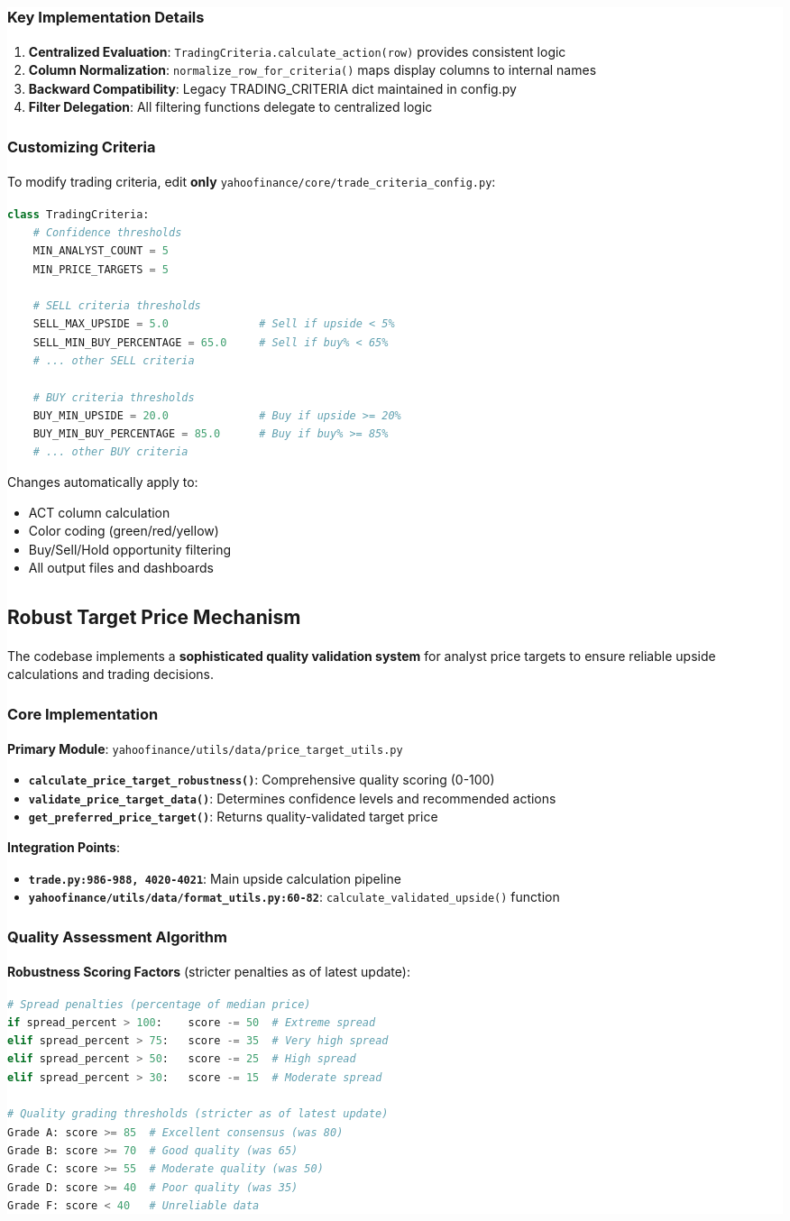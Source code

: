 ### Key Implementation Details

1. **Centralized Evaluation**: `TradingCriteria.calculate_action(row)` provides consistent logic
2. **Column Normalization**: `normalize_row_for_criteria()` maps display columns to internal names
3. **Backward Compatibility**: Legacy TRADING_CRITERIA dict maintained in config.py
4. **Filter Delegation**: All filtering functions delegate to centralized logic

### Customizing Criteria

To modify trading criteria, edit **only** `yahoofinance/core/trade_criteria_config.py`:

```python
class TradingCriteria:
    # Confidence thresholds
    MIN_ANALYST_COUNT = 5
    MIN_PRICE_TARGETS = 5
    
    # SELL criteria thresholds
    SELL_MAX_UPSIDE = 5.0              # Sell if upside < 5%
    SELL_MIN_BUY_PERCENTAGE = 65.0     # Sell if buy% < 65%
    # ... other SELL criteria
    
    # BUY criteria thresholds  
    BUY_MIN_UPSIDE = 20.0              # Buy if upside >= 20%
    BUY_MIN_BUY_PERCENTAGE = 85.0      # Buy if buy% >= 85%
    # ... other BUY criteria
```

Changes automatically apply to:
- ACT column calculation
- Color coding (green/red/yellow)
- Buy/Sell/Hold opportunity filtering
- All output files and dashboards

## Robust Target Price Mechanism

The codebase implements a **sophisticated quality validation system** for analyst price targets to ensure reliable upside calculations and trading decisions.

### Core Implementation

**Primary Module**: `yahoofinance/utils/data/price_target_utils.py`
- **`calculate_price_target_robustness()`**: Comprehensive quality scoring (0-100)
- **`validate_price_target_data()`**: Determines confidence levels and recommended actions
- **`get_preferred_price_target()`**: Returns quality-validated target price

**Integration Points**:
- **`trade.py:986-988, 4020-4021`**: Main upside calculation pipeline
- **`yahoofinance/utils/data/format_utils.py:60-82`**: `calculate_validated_upside()` function

### Quality Assessment Algorithm

**Robustness Scoring Factors** (stricter penalties as of latest update):
```python
# Spread penalties (percentage of median price)
if spread_percent > 100:    score -= 50  # Extreme spread
elif spread_percent > 75:   score -= 35  # Very high spread  
elif spread_percent > 50:   score -= 25  # High spread
elif spread_percent > 30:   score -= 15  # Moderate spread

# Quality grading thresholds (stricter as of latest update)
Grade A: score >= 85  # Excellent consensus (was 80)
Grade B: score >= 70  # Good quality (was 65)  
Grade C: score >= 55  # Moderate quality (was 50)
Grade D: score >= 40  # Poor quality (was 35)
Grade F: score < 40   # Unreliable data
```